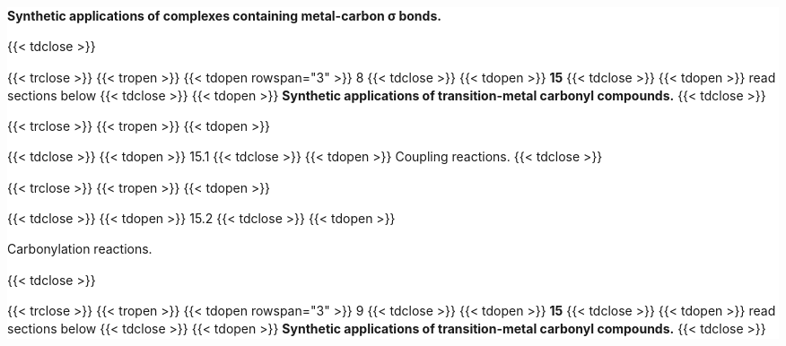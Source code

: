
**Synthetic applications of complexes containing metal-carbon σ bonds.**


{{< tdclose >}}

{{< trclose >}}
{{< tropen >}}
{{< tdopen rowspan="3" >}}
8
{{< tdclose >}}
{{< tdopen >}}
**15**
{{< tdclose >}}
{{< tdopen >}}
read sections below
{{< tdclose >}}
{{< tdopen >}}
**Synthetic applications of transition-metal carbonyl compounds.**
{{< tdclose >}}

{{< trclose >}}
{{< tropen >}}
{{< tdopen >}}

{{< tdclose >}}
{{< tdopen >}}
15.1
{{< tdclose >}}
{{< tdopen >}}
Coupling reactions.
{{< tdclose >}}

{{< trclose >}}
{{< tropen >}}
{{< tdopen >}}

{{< tdclose >}}
{{< tdopen >}}
15.2
{{< tdclose >}}
{{< tdopen >}}


Carbonylation reactions.


{{< tdclose >}}

{{< trclose >}}
{{< tropen >}}
{{< tdopen rowspan="3" >}}
9
{{< tdclose >}}
{{< tdopen >}}
**15**
{{< tdclose >}}
{{< tdopen >}}
read sections below
{{< tdclose >}}
{{< tdopen >}}
**Synthetic applications of transition-metal carbonyl compounds.**
{{< tdclose >}}
